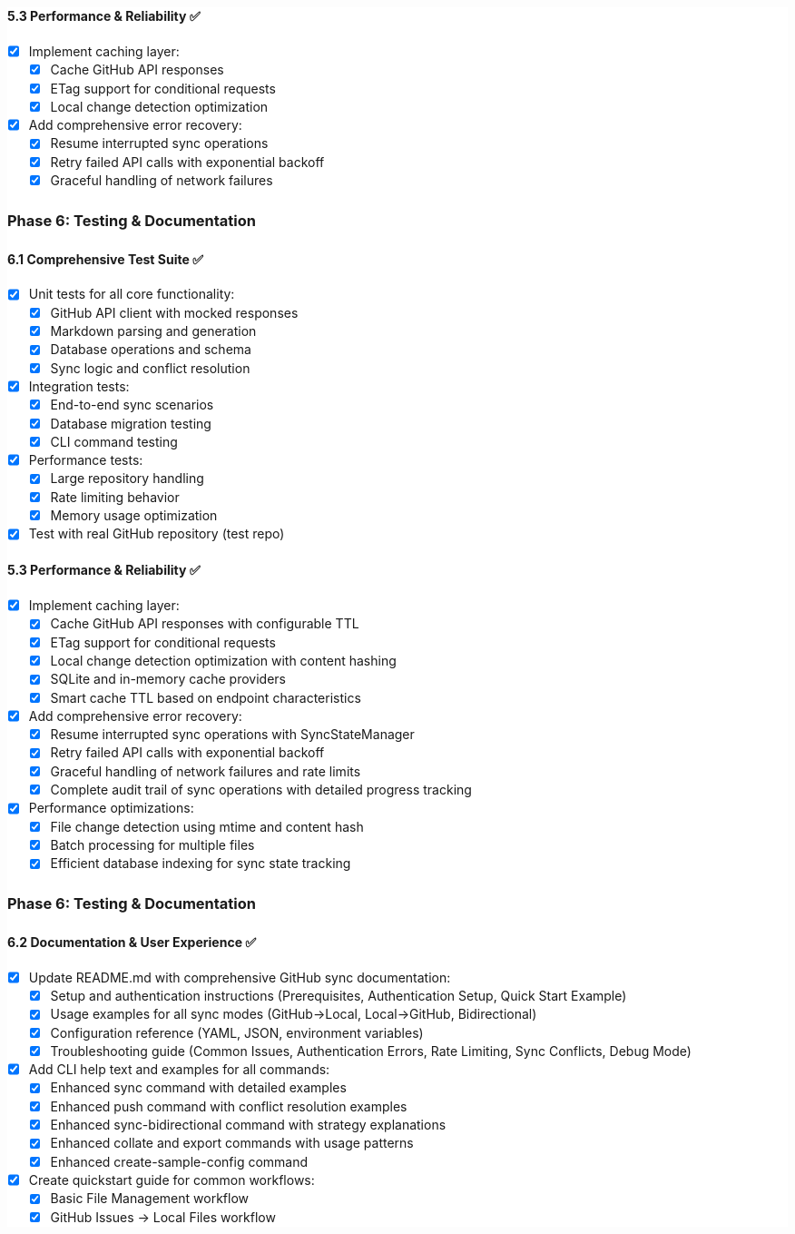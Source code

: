 #### 5.3 Performance & Reliability ✅
- [x] Implement caching layer:
  - [x] Cache GitHub API responses
  - [x] ETag support for conditional requests
  - [x] Local change detection optimization
- [x] Add comprehensive error recovery:
  - [x] Resume interrupted sync operations
  - [x] Retry failed API calls with exponential backoff
  - [x] Graceful handling of network failures

### Phase 6: Testing & Documentation
#### 6.1 Comprehensive Test Suite ✅
- [x] Unit tests for all core functionality:
  - [x] GitHub API client with mocked responses
  - [x] Markdown parsing and generation
  - [x] Database operations and schema
  - [x] Sync logic and conflict resolution
- [x] Integration tests:
  - [x] End-to-end sync scenarios
  - [x] Database migration testing
  - [x] CLI command testing
- [x] Performance tests:
  - [x] Large repository handling
  - [x] Rate limiting behavior
  - [x] Memory usage optimization
- [x] Test with real GitHub repository (test repo)

#### 5.3 Performance & Reliability ✅
- [x] Implement caching layer:
  - [x] Cache GitHub API responses with configurable TTL
  - [x] ETag support for conditional requests
  - [x] Local change detection optimization with content hashing
  - [x] SQLite and in-memory cache providers
  - [x] Smart cache TTL based on endpoint characteristics
- [x] Add comprehensive error recovery:
  - [x] Resume interrupted sync operations with SyncStateManager
  - [x] Retry failed API calls with exponential backoff
  - [x] Graceful handling of network failures and rate limits
  - [x] Complete audit trail of sync operations with detailed progress tracking
- [x] Performance optimizations:
  - [x] File change detection using mtime and content hash
  - [x] Batch processing for multiple files
  - [x] Efficient database indexing for sync state tracking

### Phase 6: Testing & Documentation
#### 6.2 Documentation & User Experience ✅
- [x] Update README.md with comprehensive GitHub sync documentation:
  - [x] Setup and authentication instructions (Prerequisites, Authentication Setup, Quick Start Example)
  - [x] Usage examples for all sync modes (GitHub→Local, Local→GitHub, Bidirectional)
  - [x] Configuration reference (YAML, JSON, environment variables)
  - [x] Troubleshooting guide (Common Issues, Authentication Errors, Rate Limiting, Sync Conflicts, Debug Mode)
- [x] Add CLI help text and examples for all commands:
  - [x] Enhanced sync command with detailed examples
  - [x] Enhanced push command with conflict resolution examples
  - [x] Enhanced sync-bidirectional command with strategy explanations
  - [x] Enhanced collate and export commands with usage patterns
  - [x] Enhanced create-sample-config command
- [x] Create quickstart guide for common workflows:
  - [x] Basic File Management workflow
  - [x] GitHub Issues → Local Files workflow

[//]: # (- [x] There should be a 3 makefile commands in Genonaut's makefile. 1 for each direction of sync, and 1 that does both.  - postponed)